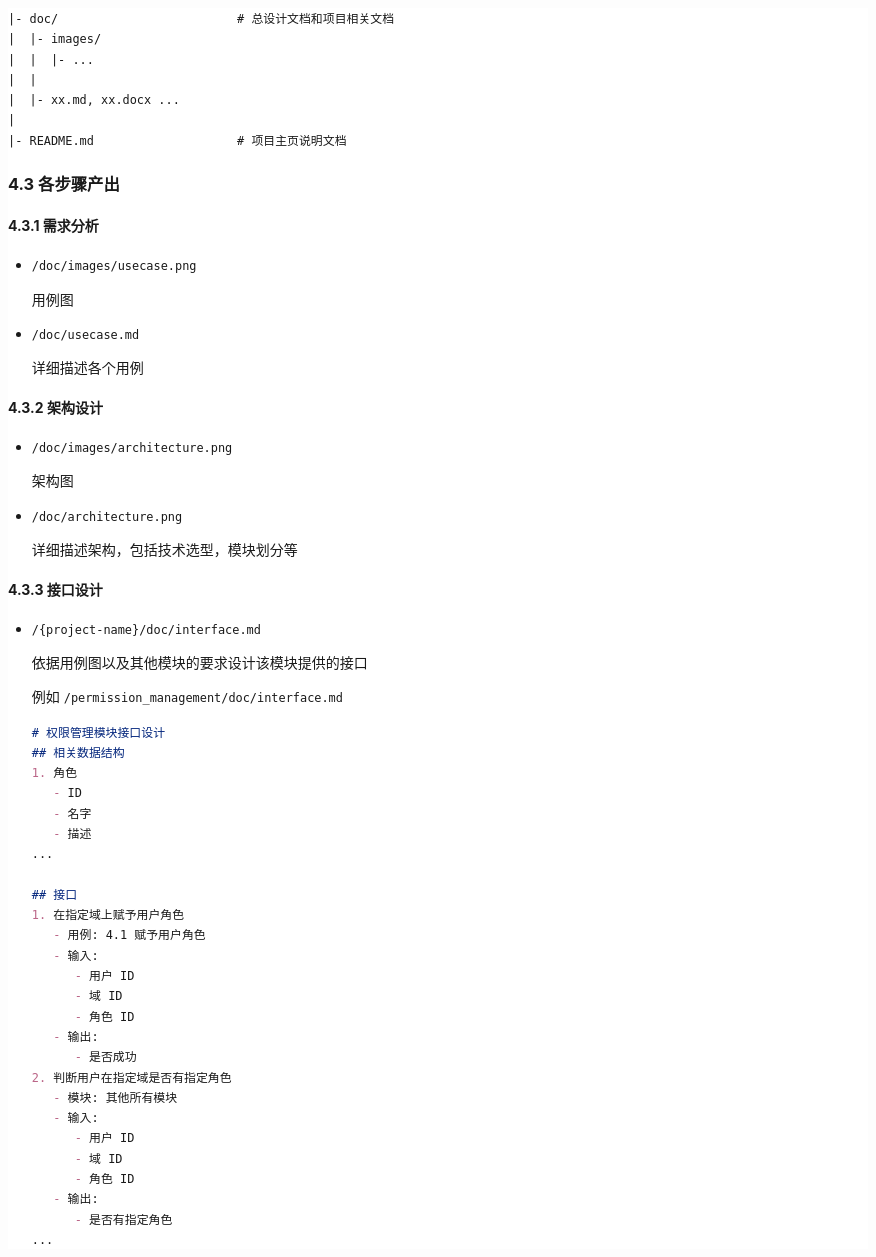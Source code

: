 ```
|- doc/                         # 总设计文档和项目相关文档
|  |- images/
|  |  |- ...
|  |
|  |- xx.md, xx.docx ...
|
|- README.md                    # 项目主页说明文档
```

### 4.3 各步骤产出 <span id="4.3" />

#### 4.3.1 需求分析 <span id="4.3.1" />

- `/doc/images/usecase.png`

    用例图

- `/doc/usecase.md`

    详细描述各个用例

#### 4.3.2 架构设计 <span id="4.3.2" />

- `/doc/images/architecture.png`

    架构图

- `/doc/architecture.png`

    详细描述架构，包括技术选型，模块划分等

#### 4.3.3 接口设计 <span id="4.3.3" />

- `/{project-name}/doc/interface.md`

   依据用例图以及其他模块的要求设计该模块提供的接口

   例如 `/permission_management/doc/interface.md`

   ``` markdown
   # 权限管理模块接口设计
   ## 相关数据结构
   1. 角色
      - ID
      - 名字
      - 描述
   ...

   ## 接口
   1. 在指定域上赋予用户角色
      - 用例: 4.1 赋予用户角色
      - 输入:
         - 用户 ID
         - 域 ID
         - 角色 ID
      - 输出:
         - 是否成功
   2. 判断用户在指定域是否有指定角色
      - 模块: 其他所有模块
      - 输入:
         - 用户 ID
         - 域 ID
         - 角色 ID
      - 输出:
         - 是否有指定角色
   ...
   ```

